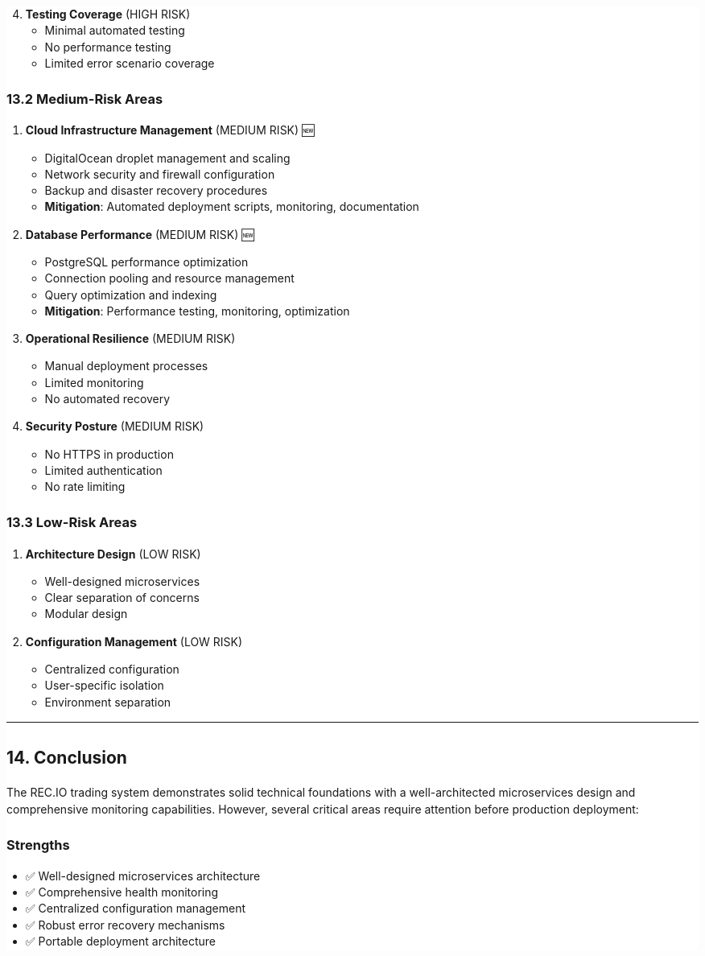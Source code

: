 4. **Testing Coverage** (HIGH RISK)
   - Minimal automated testing
   - No performance testing
   - Limited error scenario coverage

### 13.2 Medium-Risk Areas

1. **Cloud Infrastructure Management** (MEDIUM RISK) 🆕
   - DigitalOcean droplet management and scaling
   - Network security and firewall configuration
   - Backup and disaster recovery procedures
   - **Mitigation**: Automated deployment scripts, monitoring, documentation

2. **Database Performance** (MEDIUM RISK) 🆕
   - PostgreSQL performance optimization
   - Connection pooling and resource management
   - Query optimization and indexing
   - **Mitigation**: Performance testing, monitoring, optimization

3. **Operational Resilience** (MEDIUM RISK)
   - Manual deployment processes
   - Limited monitoring
   - No automated recovery

4. **Security Posture** (MEDIUM RISK)
   - No HTTPS in production
   - Limited authentication
   - No rate limiting

### 13.3 Low-Risk Areas

1. **Architecture Design** (LOW RISK)
   - Well-designed microservices
   - Clear separation of concerns
   - Modular design

2. **Configuration Management** (LOW RISK)
   - Centralized configuration
   - User-specific isolation
   - Environment separation

---

## 14. Conclusion

The REC.IO trading system demonstrates solid technical foundations with a well-architected microservices design and comprehensive monitoring capabilities. However, several critical areas require attention before production deployment:

### Strengths
- ✅ Well-designed microservices architecture
- ✅ Comprehensive health monitoring
- ✅ Centralized configuration management
- ✅ Robust error recovery mechanisms
- ✅ Portable deployment architecture
